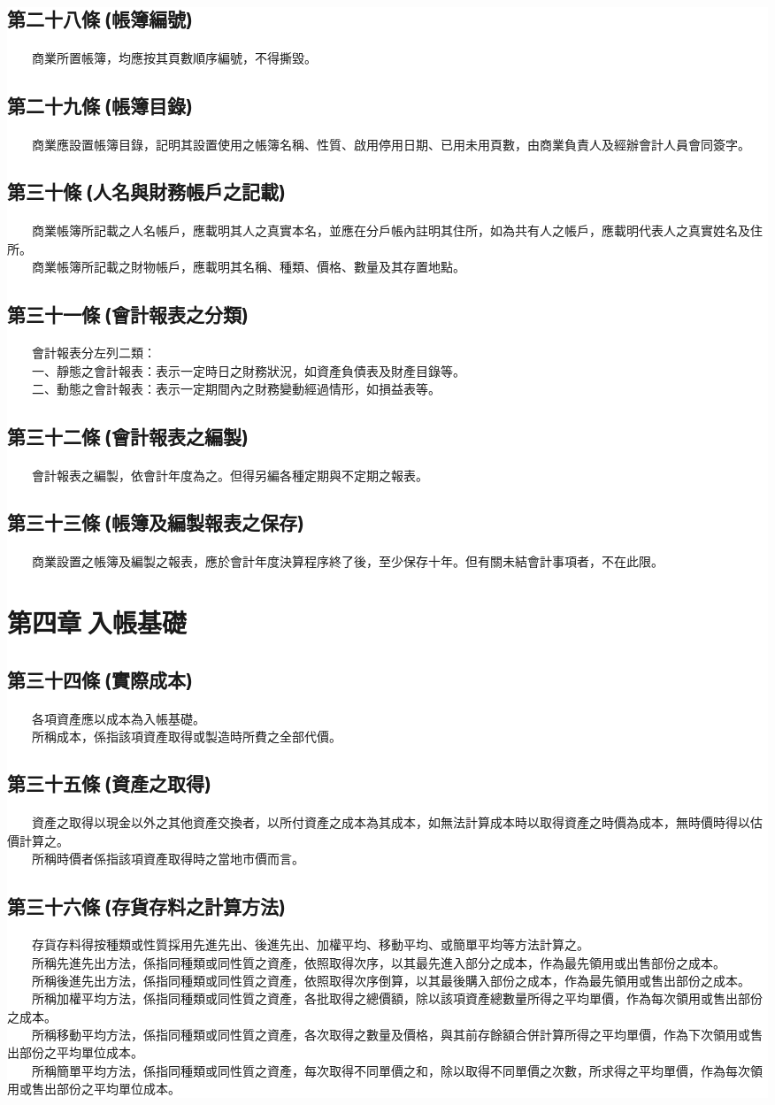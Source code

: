 
第二十八條 (帳簿編號)
---------------------
　　商業所置帳簿，均應按其頁數順序編號，不得撕毀。  


第二十九條 (帳簿目錄)
---------------------
　　商業應設置帳簿目錄，記明其設置使用之帳簿名稱、性質、啟用停用日期、已用未用頁數，由商業負責人及經辦會計人員會同簽字。  


第三十條 (人名與財務帳戶之記載)
-------------------------------
　　商業帳簿所記載之人名帳戶，應載明其人之真實本名，並應在分戶帳內註明其住所，如為共有人之帳戶，應載明代表人之真實姓名及住所。  
　　商業帳簿所記載之財物帳戶，應載明其名稱、種類、價格、數量及其存置地點。  


第三十一條 (會計報表之分類)
---------------------------
　　會計報表分左列二類：  
　　一、靜態之會計報表：表示一定時日之財務狀況，如資產負債表及財產目錄等。  
　　二、動態之會計報表：表示一定期間內之財務變動經過情形，如損益表等。  


第三十二條 (會計報表之編製)
---------------------------
　　會計報表之編製，依會計年度為之。但得另編各種定期與不定期之報表。  


第三十三條 (帳簿及編製報表之保存)
---------------------------------
　　商業設置之帳簿及編製之報表，應於會計年度決算程序終了後，至少保存十年。但有關未結會計事項者，不在此限。  


第四章  入帳基礎
================
第三十四條 (實際成本)
---------------------
　　各項資產應以成本為入帳基礎。  
　　所稱成本，係指該項資產取得或製造時所費之全部代價。  


第三十五條 (資產之取得)
-----------------------
　　資產之取得以現金以外之其他資產交換者，以所付資產之成本為其成本，如無法計算成本時以取得資產之時價為成本，無時價時得以估價計算之。  
　　所稱時價者係指該項資產取得時之當地市價而言。  


第三十六條 (存貨存料之計算方法)
-------------------------------
　　存貨存料得按種類或性質採用先進先出、後進先出、加權平均、移動平均、或簡單平均等方法計算之。  
　　所稱先進先出方法，係指同種類或同性質之資產，依照取得次序，以其最先進入部分之成本，作為最先領用或出售部份之成本。  
　　所稱後進先出方法，係指同種類或同性質之資產，依照取得次序倒算，以其最後購入部份之成本，作為最先領用或售出部份之成本。  
　　所稱加權平均方法，係指同種類或同性質之資產，各批取得之總價額，除以該項資產總數量所得之平均單價，作為每次領用或售出部份之成本。  
　　所稱移動平均方法，係指同種類或同性質之資產，各次取得之數量及價格，與其前存餘額合併計算所得之平均單價，作為下次領用或售出部份之平均單位成本。  
　　所稱簡單平均方法，係指同種類或同性質之資產，每次取得不同單價之和，除以取得不同單價之次數，所求得之平均單價，作為每次領用或售出部份之平均單位成本。  
